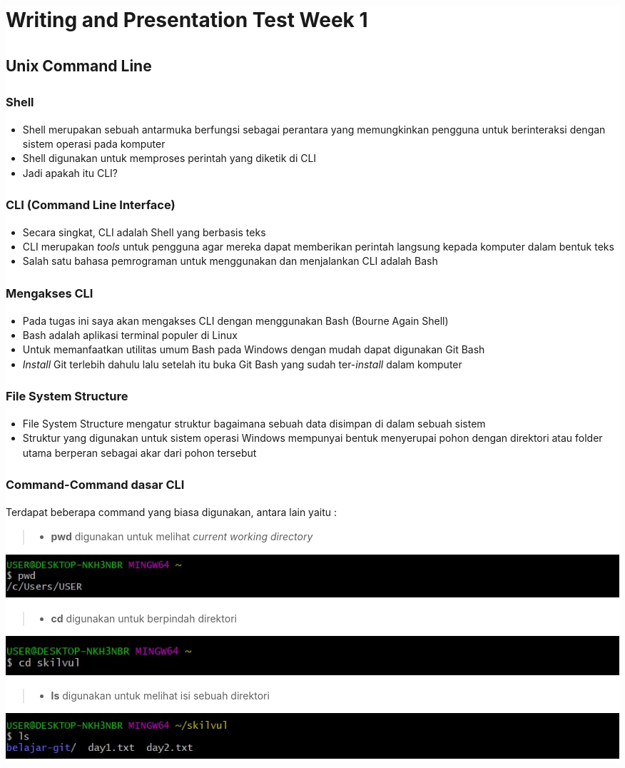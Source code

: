 # Writing and Presentation Test Week 1
## **Unix Command Line**
### **Shell**
- Shell merupakan sebuah antarmuka berfungsi sebagai perantara yang memungkinkan pengguna untuk berinteraksi dengan sistem operasi pada komputer 
- Shell digunakan untuk memproses perintah yang diketik di CLI
- Jadi apakah itu CLI?

### **CLI (Command Line Interface)**
- Secara singkat, CLI adalah Shell yang berbasis teks
- CLI merupakan *tools* untuk pengguna agar mereka dapat memberikan perintah langsung kepada komputer dalam bentuk teks
- Salah satu bahasa pemrograman untuk menggunakan dan menjalankan CLI adalah Bash

### **Mengakses CLI**
- Pada tugas ini saya akan mengakses CLI dengan menggunakan Bash (Bourne Again Shell)
- Bash adalah aplikasi terminal populer di Linux
- Untuk memanfaatkan utilitas umum Bash pada Windows dengan mudah dapat digunakan Git Bash
- *Install* Git terlebih dahulu lalu setelah itu buka Git Bash yang sudah ter-*install* dalam komputer

### **File System Structure**
- File System Structure mengatur struktur bagaimana sebuah data disimpan di dalam sebuah sistem
- Struktur yang digunakan untuk sistem operasi Windows mempunyai bentuk menyerupai pohon dengan direktori atau folder utama berperan sebagai akar dari pohon tersebut

### **Command-Command dasar CLI**

Terdapat beberapa command yang biasa digunakan, antara lain yaitu :

> - **pwd** digunakan untuk melihat *current working directory*

![pwd](images/pwd.jpg)

> - **cd** digunakan untuk berpindah direktori

![cd](images/cd.jpg)

> - **ls** digunakan untuk melihat isi sebuah direktori

![ls](images/ls.jpg)
